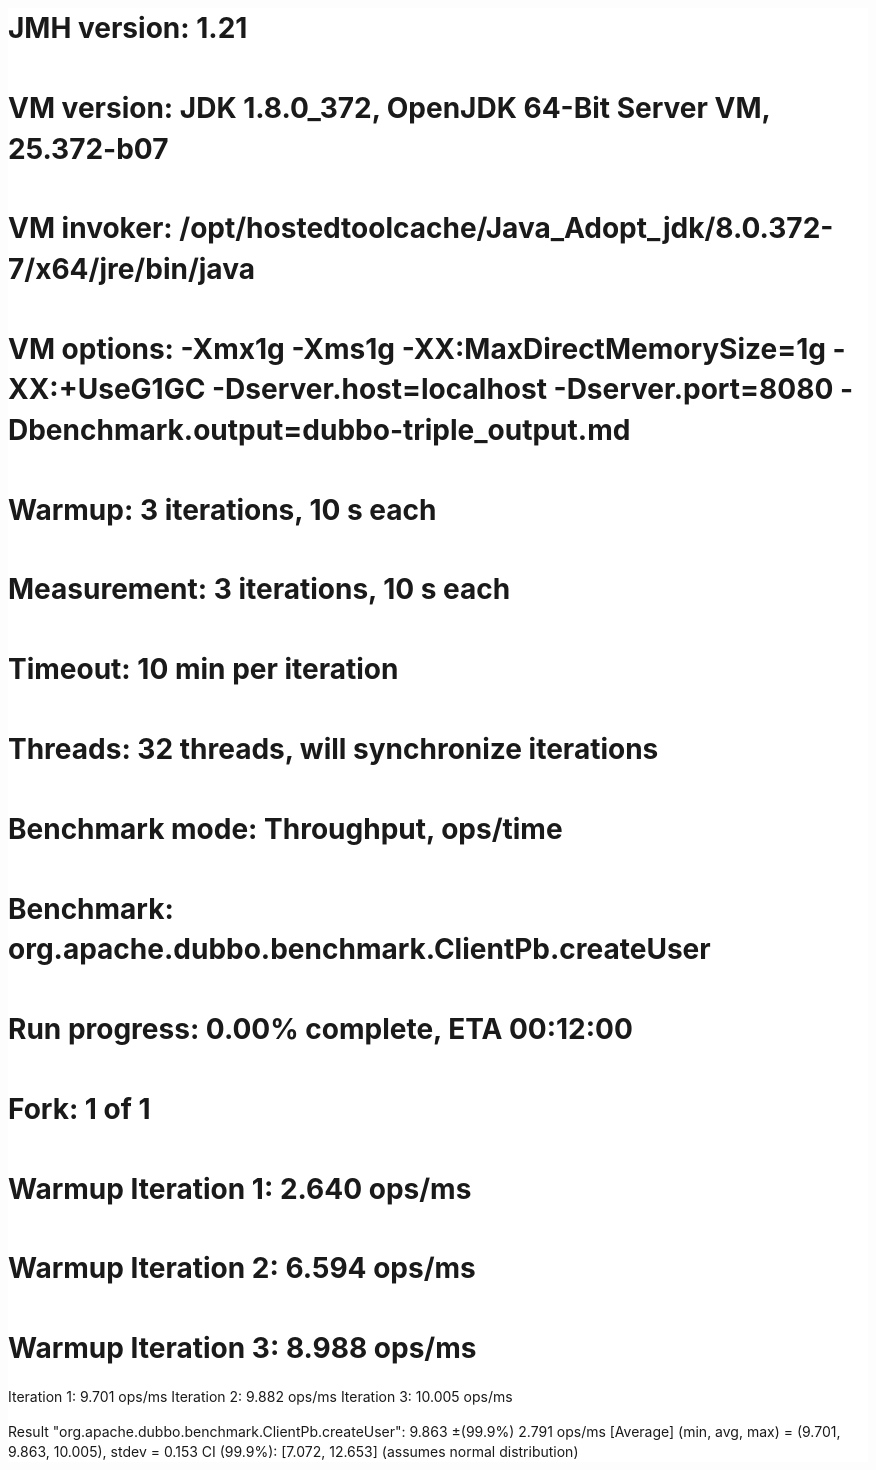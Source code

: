 # JMH version: 1.21
# VM version: JDK 1.8.0_372, OpenJDK 64-Bit Server VM, 25.372-b07
# VM invoker: /opt/hostedtoolcache/Java_Adopt_jdk/8.0.372-7/x64/jre/bin/java
# VM options: -Xmx1g -Xms1g -XX:MaxDirectMemorySize=1g -XX:+UseG1GC -Dserver.host=localhost -Dserver.port=8080 -Dbenchmark.output=dubbo-triple_output.md
# Warmup: 3 iterations, 10 s each
# Measurement: 3 iterations, 10 s each
# Timeout: 10 min per iteration
# Threads: 32 threads, will synchronize iterations
# Benchmark mode: Throughput, ops/time
# Benchmark: org.apache.dubbo.benchmark.ClientPb.createUser

# Run progress: 0.00% complete, ETA 00:12:00
# Fork: 1 of 1
# Warmup Iteration   1: 2.640 ops/ms
# Warmup Iteration   2: 6.594 ops/ms
# Warmup Iteration   3: 8.988 ops/ms
Iteration   1: 9.701 ops/ms
Iteration   2: 9.882 ops/ms
Iteration   3: 10.005 ops/ms


Result "org.apache.dubbo.benchmark.ClientPb.createUser":
  9.863 ±(99.9%) 2.791 ops/ms [Average]
  (min, avg, max) = (9.701, 9.863, 10.005), stdev = 0.153
  CI (99.9%): [7.072, 12.653] (assumes normal distribution)

